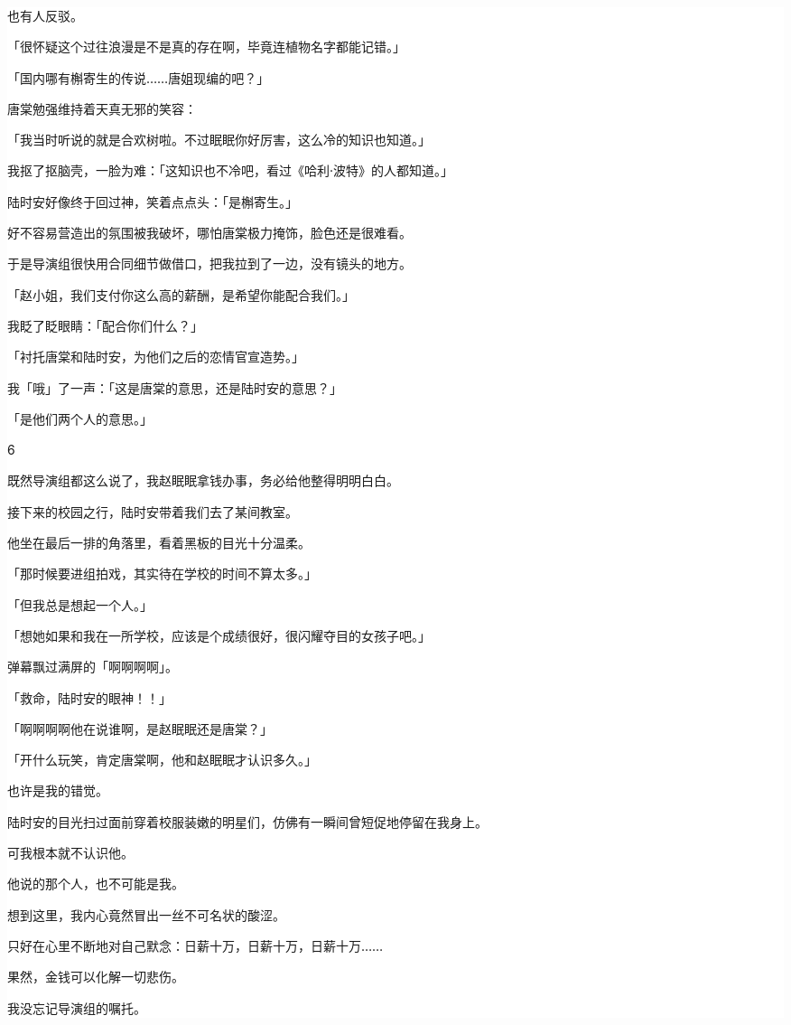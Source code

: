 也有人反驳。

「很怀疑这个过往浪漫是不是真的存在啊，毕竟连植物名字都能记错。」

「国内哪有槲寄生的传说……唐姐现编的吧？」

唐棠勉强维持着天真无邪的笑容：

「我当时听说的就是合欢树啦。不过眠眠你好厉害，这么冷的知识也知道。」

我抠了抠脑壳，一脸为难：「这知识也不冷吧，看过《哈利·波特》的人都知道。」

陆时安好像终于回过神，笑着点点头：「是槲寄生。」

好不容易营造出的氛围被我破坏，哪怕唐棠极力掩饰，脸色还是很难看。

于是导演组很快用合同细节做借口，把我拉到了一边，没有镜头的地方。

「赵小姐，我们支付你这么高的薪酬，是希望你能配合我们。」

我眨了眨眼睛：「配合你们什么？」

「衬托唐棠和陆时安，为他们之后的恋情官宣造势。」

我「哦」了一声：「这是唐棠的意思，还是陆时安的意思？」

「是他们两个人的意思。」

6

既然导演组都这么说了，我赵眠眠拿钱办事，务必给他整得明明白白。

接下来的校园之行，陆时安带着我们去了某间教室。

他坐在最后一排的角落里，看着黑板的目光十分温柔。

「那时候要进组拍戏，其实待在学校的时间不算太多。」

「但我总是想起一个人。」

「想她如果和我在一所学校，应该是个成绩很好，很闪耀夺目的女孩子吧。」

弹幕飘过满屏的「啊啊啊啊」。

「救命，陆时安的眼神！！」

「啊啊啊啊他在说谁啊，是赵眠眠还是唐棠？」

「开什么玩笑，肯定唐棠啊，他和赵眠眠才认识多久。」

也许是我的错觉。

陆时安的目光扫过面前穿着校服装嫩的明星们，仿佛有一瞬间曾短促地停留在我身上。

可我根本就不认识他。

他说的那个人，也不可能是我。

想到这里，我内心竟然冒出一丝不可名状的酸涩。

只好在心里不断地对自己默念：日薪十万，日薪十万，日薪十万……

果然，金钱可以化解一切悲伤。

我没忘记导演组的嘱托。
